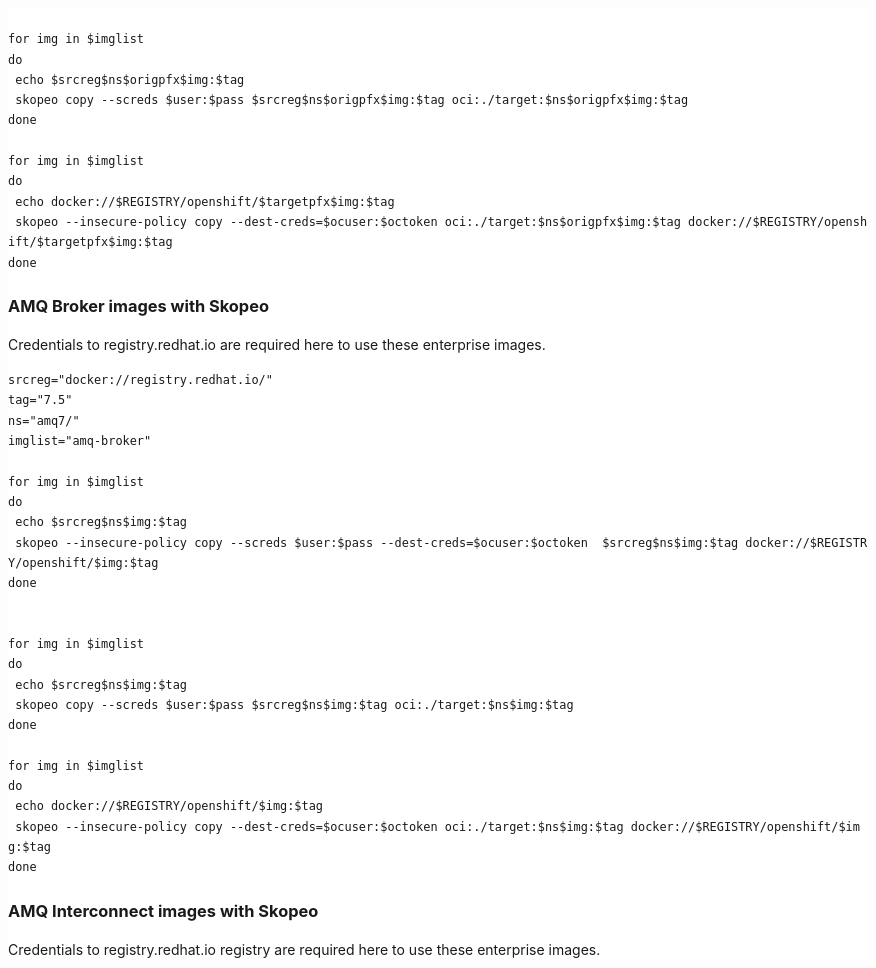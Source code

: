 ```

for img in $imglist
do
 echo $srcreg$ns$origpfx$img:$tag
 skopeo copy --screds $user:$pass $srcreg$ns$origpfx$img:$tag oci:./target:$ns$origpfx$img:$tag
done

for img in $imglist
do
 echo docker://$REGISTRY/openshift/$targetpfx$img:$tag
 skopeo --insecure-policy copy --dest-creds=$ocuser:$octoken oci:./target:$ns$origpfx$img:$tag docker://$REGISTRY/openshift/$targetpfx$img:$tag
done
```

### AMQ Broker images with Skopeo

Credentials to registry.redhat.io are required here to use these enterprise images.

```
srcreg="docker://registry.redhat.io/"
tag="7.5"
ns="amq7/"
imglist="amq-broker"

for img in $imglist
do
 echo $srcreg$ns$img:$tag
 skopeo --insecure-policy copy --screds $user:$pass --dest-creds=$ocuser:$octoken  $srcreg$ns$img:$tag docker://$REGISTRY/openshift/$img:$tag
done


for img in $imglist
do
 echo $srcreg$ns$img:$tag
 skopeo copy --screds $user:$pass $srcreg$ns$img:$tag oci:./target:$ns$img:$tag
done

for img in $imglist
do
 echo docker://$REGISTRY/openshift/$img:$tag
 skopeo --insecure-policy copy --dest-creds=$ocuser:$octoken oci:./target:$ns$img:$tag docker://$REGISTRY/openshift/$img:$tag
done

```

### AMQ Interconnect images with Skopeo

Credentials to registry.redhat.io registry are required here to use these enterprise images.
